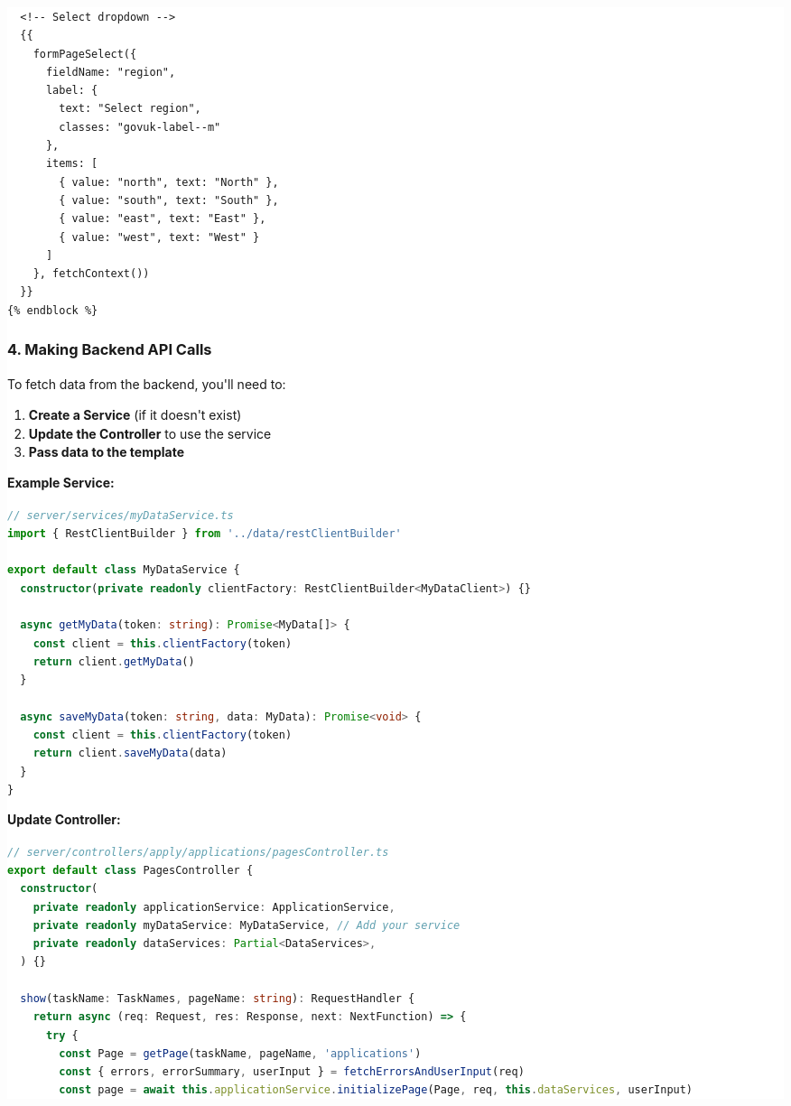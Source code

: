 ```njk
  <!-- Select dropdown -->
  {{
    formPageSelect({
      fieldName: "region",
      label: {
        text: "Select region",
        classes: "govuk-label--m"
      },
      items: [
        { value: "north", text: "North" },
        { value: "south", text: "South" },
        { value: "east", text: "East" },
        { value: "west", text: "West" }
      ]
    }, fetchContext())
  }}
{% endblock %}
```

### 4. Making Backend API Calls

To fetch data from the backend, you'll need to:

1. **Create a Service** (if it doesn't exist)
2. **Update the Controller** to use the service
3. **Pass data to the template**

**Example Service:**

```typescript
// server/services/myDataService.ts
import { RestClientBuilder } from '../data/restClientBuilder'

export default class MyDataService {
  constructor(private readonly clientFactory: RestClientBuilder<MyDataClient>) {}

  async getMyData(token: string): Promise<MyData[]> {
    const client = this.clientFactory(token)
    return client.getMyData()
  }

  async saveMyData(token: string, data: MyData): Promise<void> {
    const client = this.clientFactory(token)
    return client.saveMyData(data)
  }
}
```

**Update Controller:**

```typescript
// server/controllers/apply/applications/pagesController.ts
export default class PagesController {
  constructor(
    private readonly applicationService: ApplicationService,
    private readonly myDataService: MyDataService, // Add your service
    private readonly dataServices: Partial<DataServices>,
  ) {}

  show(taskName: TaskNames, pageName: string): RequestHandler {
    return async (req: Request, res: Response, next: NextFunction) => {
      try {
        const Page = getPage(taskName, pageName, 'applications')
        const { errors, errorSummary, userInput } = fetchErrorsAndUserInput(req)
        const page = await this.applicationService.initializePage(Page, req, this.dataServices, userInput)
```